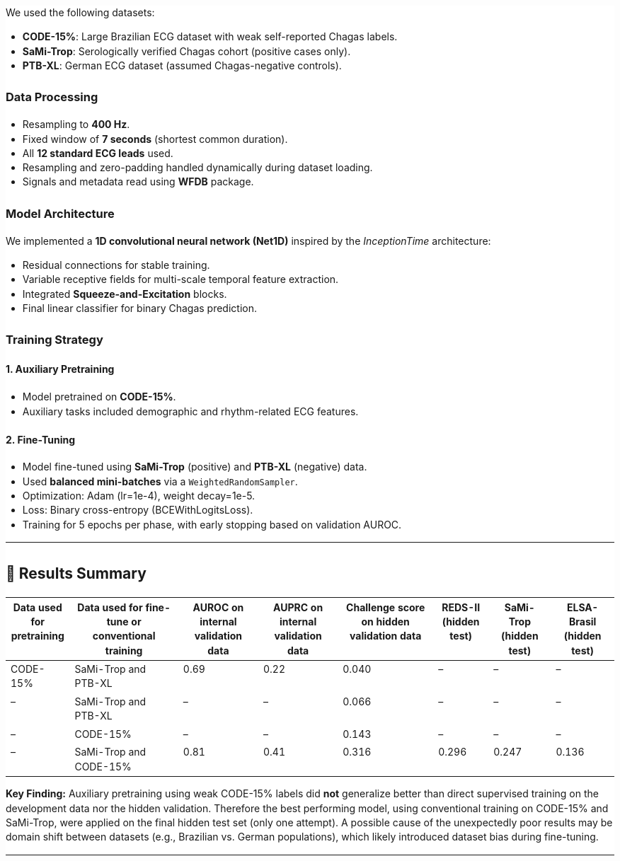 We used the following datasets:

* **CODE-15%**: Large Brazilian ECG dataset with weak self-reported Chagas labels.
* **SaMi-Trop**: Serologically verified Chagas cohort (positive cases only).
* **PTB-XL**: German ECG dataset (assumed Chagas-negative controls).

### Data Processing

* Resampling to **400 Hz**.
* Fixed window of **7 seconds** (shortest common duration).
* All **12 standard ECG leads** used.
* Resampling and zero-padding handled dynamically during dataset loading.
* Signals and metadata read using **WFDB** package.

### Model Architecture

We implemented a **1D convolutional neural network (Net1D)** inspired by the *InceptionTime* architecture:

* Residual connections for stable training.
* Variable receptive fields for multi-scale temporal feature extraction.
* Integrated **Squeeze-and-Excitation** blocks.
* Final linear classifier for binary Chagas prediction.

### Training Strategy

#### 1. Auxiliary Pretraining

* Model pretrained on **CODE-15%**.
* Auxiliary tasks included demographic and rhythm-related ECG features.

#### 2. Fine-Tuning

* Model fine-tuned using **SaMi-Trop** (positive) and **PTB-XL** (negative) data.
* Used **balanced mini-batches** via a `WeightedRandomSampler`.
* Optimization: Adam (lr=1e-4), weight decay=1e-5.
* Loss: Binary cross-entropy (BCEWithLogitsLoss).
* Training for 5 epochs per phase, with early stopping based on validation AUROC.

---

## 🧪 Results Summary

| Data used for pretraining | Data used for fine-tune or conventional training | AUROC on internal validation data | AUPRC on internal validation data | Challenge score on hidden validation data | REDS-II (hidden test) | SaMi-Trop (hidden test) | ELSA-Brasil (hidden test) |
| ------------------------- | ------------------------------------------------ | --------------------------------- | --------------------------------- | ----------------------------------------- | ------- | --------- | ----------- |
| CODE-15%                  | SaMi-Trop and PTB-XL                             | 0.69                              | 0.22                              | 0.040                                     | –       | –         | –           |
| –                         | SaMi-Trop and PTB-XL                             | –                                 | –                                 | 0.066                                     | –       | –         | –           |
| –                         | CODE-15%                                         | –                                 | –                                 | 0.143                                     | –       | –         | –           |
| –                         | SaMi-Trop and CODE-15%                           | 0.81                              | 0.41                              | 0.316                                     | 0.296   | 0.247     | 0.136       |

**Key Finding:** Auxiliary pretraining using weak CODE-15% labels did **not** generalize better than direct supervised training on the development data nor the hidden validation. Therefore the best performing model, using conventional training on CODE-15% and SaMi-Trop, were applied on the final hidden test set (only one attempt). A possible cause of the unexpectedly poor results may be domain shift between datasets (e.g., Brazilian vs. German populations), which likely introduced dataset bias during fine-tuning.

---